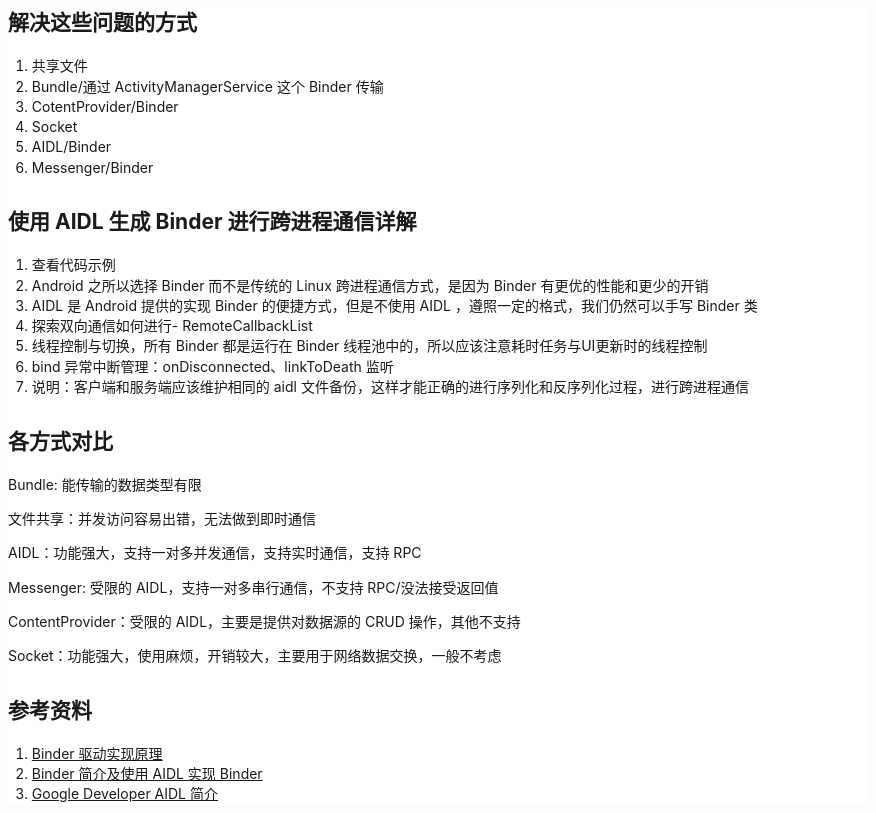 ## 解决这些问题的方式

1. 共享文件
2. Bundle/通过 ActivityManagerService 这个 Binder 传输
3. CotentProvider/Binder
4. Socket
5. AIDL/Binder
6. Messenger/Binder

## 使用 AIDL 生成 Binder 进行跨进程通信详解

1. 查看代码示例
2. Android 之所以选择 Binder 而不是传统的 Linux 跨进程通信方式，是因为 Binder 有更优的性能和更少的开销
2. AIDL 是 Android 提供的实现 Binder 的便捷方式，但是不使用 AIDL ，遵照一定的格式，我们仍然可以手写 Binder 类
3. 探索双向通信如何进行- RemoteCallbackList
4. 线程控制与切换，所有 Binder 都是运行在 Binder 线程池中的，所以应该注意耗时任务与UI更新时的线程控制
5. bind 异常中断管理：onDisconnected、linkToDeath 监听
5. 说明：客户端和服务端应该维护相同的 aidl 文件备份，这样才能正确的进行序列化和反序列化过程，进行跨进程通信

## 各方式对比

Bundle: 能传输的数据类型有限

文件共享：并发访问容易出错，无法做到即时通信

AIDL：功能强大，支持一对多并发通信，支持实时通信，支持 RPC

Messenger: 受限的 AIDL，支持一对多串行通信，不支持 RPC/没法接受返回值

ContentProvider：受限的 AIDL，主要是提供对数据源的 CRUD 操作，其他不支持

Socket：功能强大，使用麻烦，开销较大，主要用于网络数据交换，一般不考虑



## 参考资料
1. [Binder 驱动实现原理](https://blog.csdn.net/yangwen123/article/details/9316987)
2. [Binder 简介及使用 AIDL 实现 Binder](https://www.jianshu.com/p/b9b3051a4ff6)
3. [Google Developer AIDL 简介](https://developer.android.com/guide/components/aidl?hl=zh-cn)



